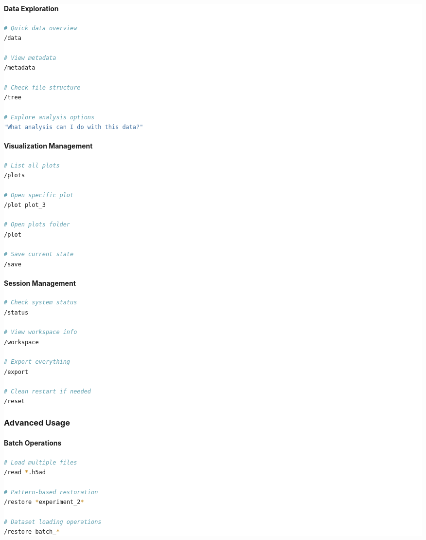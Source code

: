 #### Data Exploration

```bash
# Quick data overview
/data

# View metadata
/metadata

# Check file structure
/tree

# Explore analysis options
"What analysis can I do with this data?"
```

#### Visualization Management

```bash
# List all plots
/plots

# Open specific plot
/plot plot_3

# Open plots folder
/plot

# Save current state
/save
```

#### Session Management

```bash
# Check system status
/status

# View workspace info
/workspace

# Export everything
/export

# Clean restart if needed
/reset
```

### Advanced Usage

#### Batch Operations

```bash
# Load multiple files
/read *.h5ad

# Pattern-based restoration
/restore *experiment_2*

# Dataset loading operations
/restore batch_*
```
